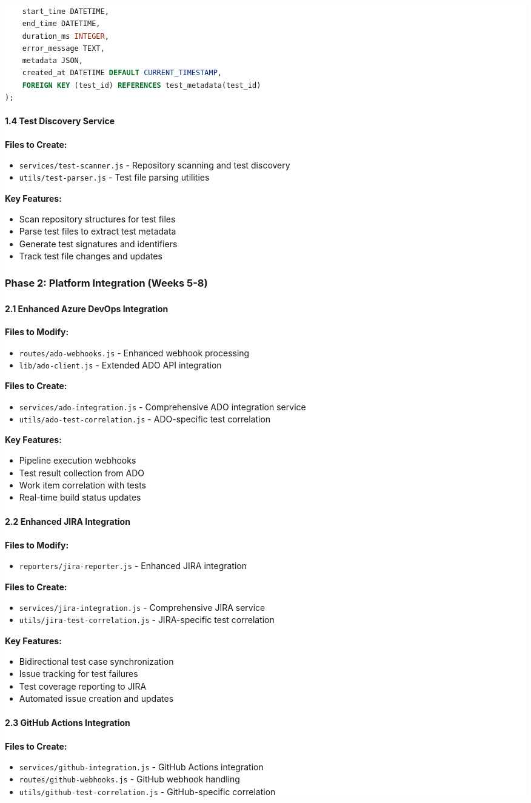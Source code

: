 ```sql
    start_time DATETIME,
    end_time DATETIME,
    duration_ms INTEGER,
    error_message TEXT,
    metadata JSON,
    created_at DATETIME DEFAULT CURRENT_TIMESTAMP,
    FOREIGN KEY (test_id) REFERENCES test_metadata(test_id)
);
```

#### 1.4 Test Discovery Service
**Files to Create:**
- `services/test-scanner.js` - Repository scanning and test discovery
- `utils/test-parser.js` - Test file parsing utilities

**Key Features:**
- Scan repository structures for test files
- Parse test files to extract test metadata
- Generate test signatures and identifiers
- Track test file changes and updates

### Phase 2: Platform Integration (Weeks 5-8)

#### 2.1 Enhanced Azure DevOps Integration
**Files to Modify:**
- `routes/ado-webhooks.js` - Enhanced webhook processing
- `lib/ado-client.js` - Extended ADO API integration

**Files to Create:**
- `services/ado-integration.js` - Comprehensive ADO integration service
- `utils/ado-test-correlation.js` - ADO-specific test correlation

**Key Features:**
- Pipeline execution webhooks
- Test result collection from ADO
- Work item correlation with tests
- Real-time build status updates

#### 2.2 Enhanced JIRA Integration
**Files to Modify:**
- `reporters/jira-reporter.js` - Enhanced JIRA integration

**Files to Create:**
- `services/jira-integration.js` - Comprehensive JIRA service
- `utils/jira-test-correlation.js` - JIRA-specific test correlation

**Key Features:**
- Bidirectional test case synchronization
- Issue tracking for test failures
- Test coverage reporting to JIRA
- Automated issue creation and updates

#### 2.3 GitHub Actions Integration
**Files to Create:**
- `services/github-integration.js` - GitHub Actions integration
- `routes/github-webhooks.js` - GitHub webhook handling
- `utils/github-test-correlation.js` - GitHub-specific correlation
